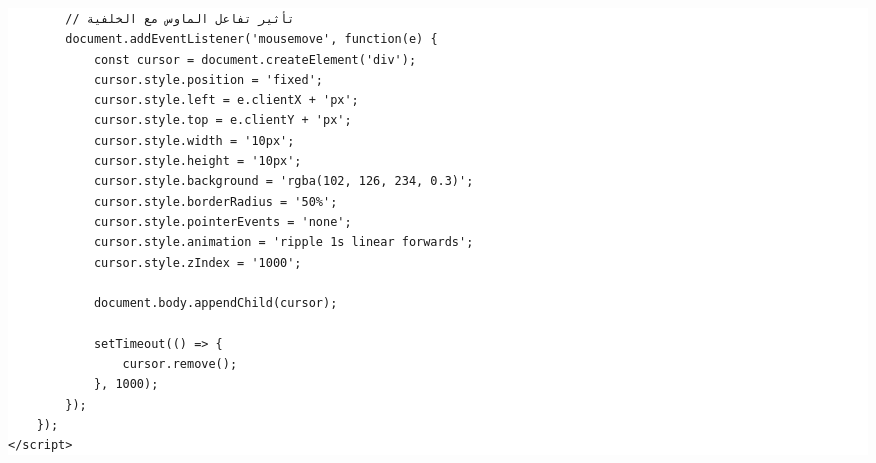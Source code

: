             // تأثير تفاعل الماوس مع الخلفية
            document.addEventListener('mousemove', function(e) {
                const cursor = document.createElement('div');
                cursor.style.position = 'fixed';
                cursor.style.left = e.clientX + 'px';
                cursor.style.top = e.clientY + 'px';
                cursor.style.width = '10px';
                cursor.style.height = '10px';
                cursor.style.background = 'rgba(102, 126, 234, 0.3)';
                cursor.style.borderRadius = '50%';
                cursor.style.pointerEvents = 'none';
                cursor.style.animation = 'ripple 1s linear forwards';
                cursor.style.zIndex = '1000';
                
                document.body.appendChild(cursor);
                
                setTimeout(() => {
                    cursor.remove();
                }, 1000);
            });
        });
    </script>
</body>
</html>
